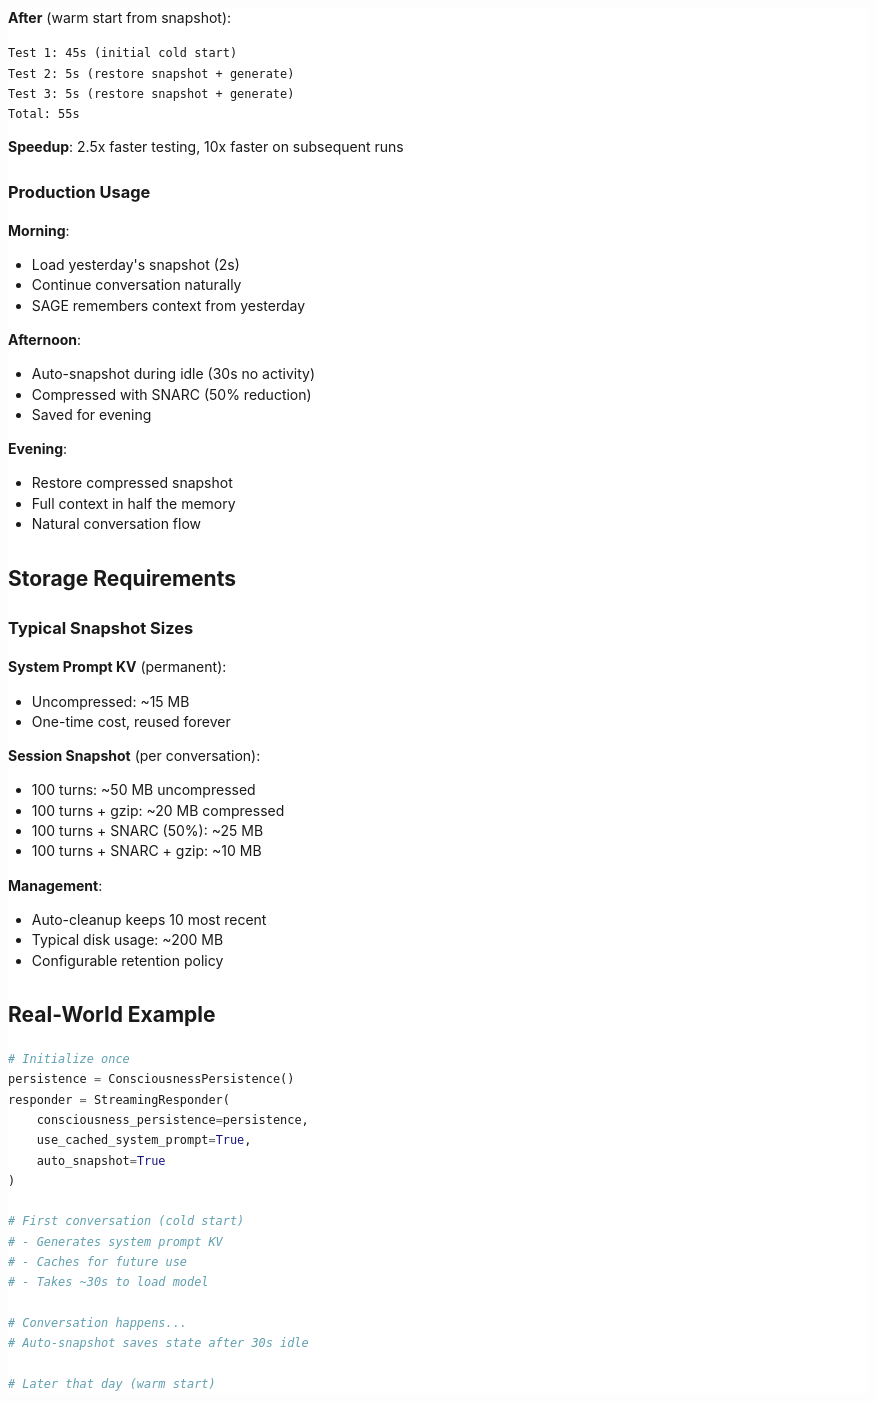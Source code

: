 **After** (warm start from snapshot):
```
Test 1: 45s (initial cold start)
Test 2: 5s (restore snapshot + generate)
Test 3: 5s (restore snapshot + generate)
Total: 55s
```

**Speedup**: 2.5x faster testing, 10x faster on subsequent runs

### Production Usage

**Morning**:
- Load yesterday's snapshot (2s)
- Continue conversation naturally
- SAGE remembers context from yesterday

**Afternoon**:
- Auto-snapshot during idle (30s no activity)
- Compressed with SNARC (50% reduction)
- Saved for evening

**Evening**:
- Restore compressed snapshot
- Full context in half the memory
- Natural conversation flow

## Storage Requirements

### Typical Snapshot Sizes

**System Prompt KV** (permanent):
- Uncompressed: ~15 MB
- One-time cost, reused forever

**Session Snapshot** (per conversation):
- 100 turns: ~50 MB uncompressed
- 100 turns + gzip: ~20 MB compressed
- 100 turns + SNARC (50%): ~25 MB
- 100 turns + SNARC + gzip: ~10 MB

**Management**:
- Auto-cleanup keeps 10 most recent
- Typical disk usage: ~200 MB
- Configurable retention policy

## Real-World Example

```python
# Initialize once
persistence = ConsciousnessPersistence()
responder = StreamingResponder(
    consciousness_persistence=persistence,
    use_cached_system_prompt=True,
    auto_snapshot=True
)

# First conversation (cold start)
# - Generates system prompt KV
# - Caches for future use
# - Takes ~30s to load model

# Conversation happens...
# Auto-snapshot saves state after 30s idle

# Later that day (warm start)
```